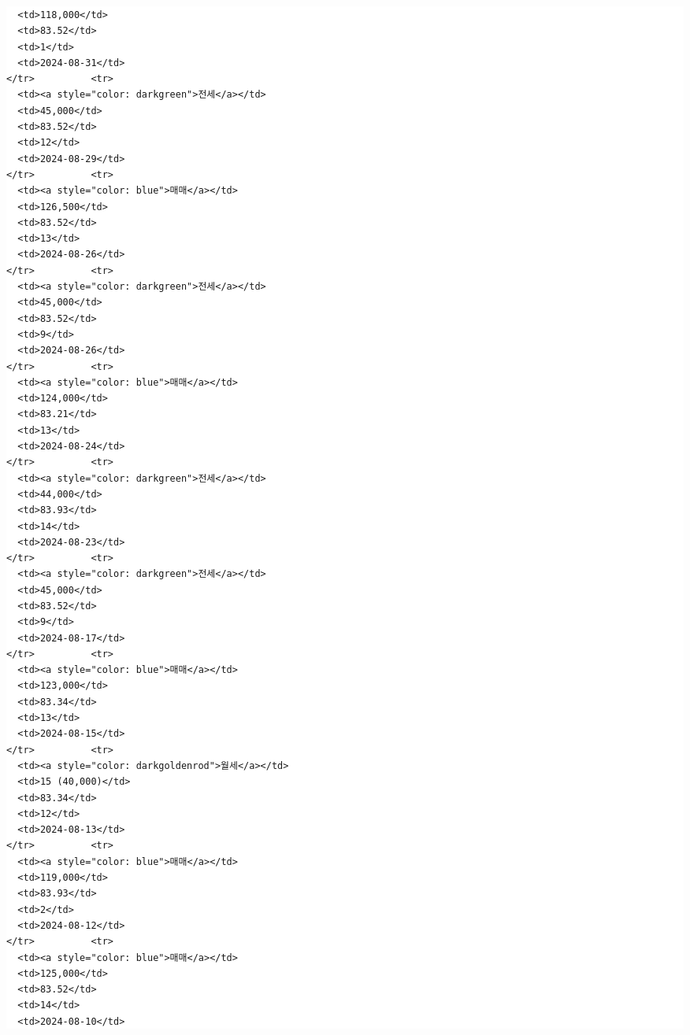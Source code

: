       <td>118,000</td>
      <td>83.52</td>
      <td>1</td>
      <td>2024-08-31</td>
    </tr>          <tr>
      <td><a style="color: darkgreen">전세</a></td>
      <td>45,000</td>
      <td>83.52</td>
      <td>12</td>
      <td>2024-08-29</td>
    </tr>          <tr>
      <td><a style="color: blue">매매</a></td>
      <td>126,500</td>
      <td>83.52</td>
      <td>13</td>
      <td>2024-08-26</td>
    </tr>          <tr>
      <td><a style="color: darkgreen">전세</a></td>
      <td>45,000</td>
      <td>83.52</td>
      <td>9</td>
      <td>2024-08-26</td>
    </tr>          <tr>
      <td><a style="color: blue">매매</a></td>
      <td>124,000</td>
      <td>83.21</td>
      <td>13</td>
      <td>2024-08-24</td>
    </tr>          <tr>
      <td><a style="color: darkgreen">전세</a></td>
      <td>44,000</td>
      <td>83.93</td>
      <td>14</td>
      <td>2024-08-23</td>
    </tr>          <tr>
      <td><a style="color: darkgreen">전세</a></td>
      <td>45,000</td>
      <td>83.52</td>
      <td>9</td>
      <td>2024-08-17</td>
    </tr>          <tr>
      <td><a style="color: blue">매매</a></td>
      <td>123,000</td>
      <td>83.34</td>
      <td>13</td>
      <td>2024-08-15</td>
    </tr>          <tr>
      <td><a style="color: darkgoldenrod">월세</a></td>
      <td>15 (40,000)</td>
      <td>83.34</td>
      <td>12</td>
      <td>2024-08-13</td>
    </tr>          <tr>
      <td><a style="color: blue">매매</a></td>
      <td>119,000</td>
      <td>83.93</td>
      <td>2</td>
      <td>2024-08-12</td>
    </tr>          <tr>
      <td><a style="color: blue">매매</a></td>
      <td>125,000</td>
      <td>83.52</td>
      <td>14</td>
      <td>2024-08-10</td>